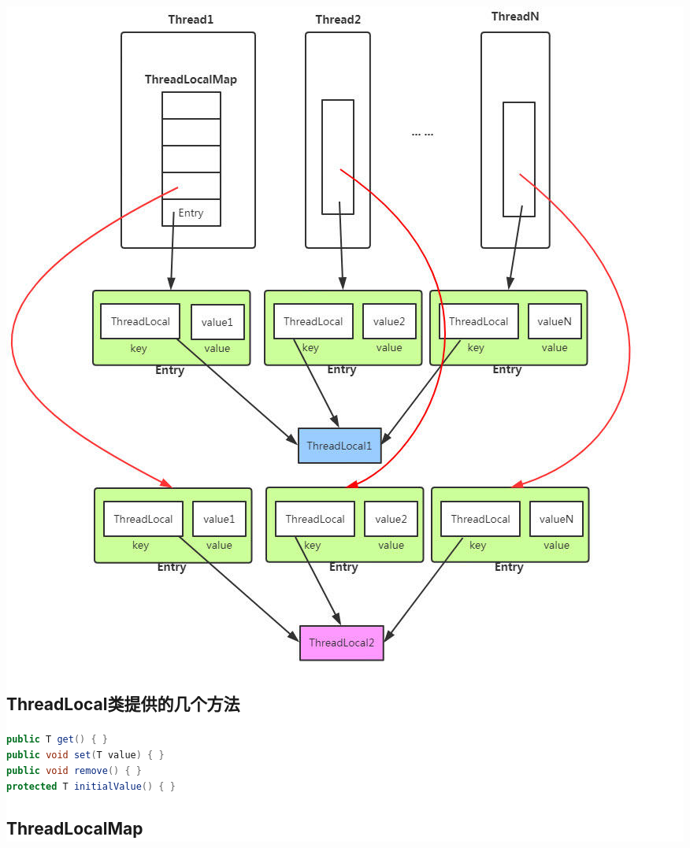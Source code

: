 ![](/img/threadlocal.jpg)

## ThreadLocal类提供的几个方法

```java
public T get() { }
public void set(T value) { }
public void remove() { }
protected T initialValue() { }

```
## ThreadLocalMap
